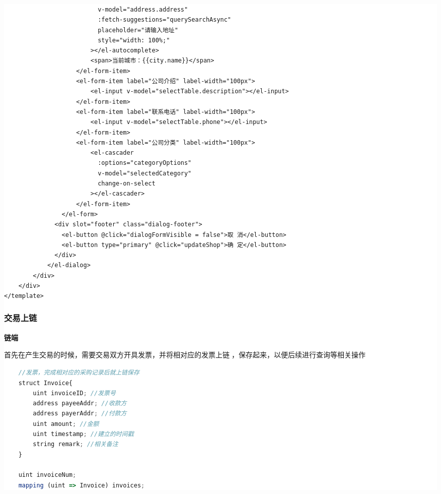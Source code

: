 ```vue
                          v-model="address.address"
                          :fetch-suggestions="querySearchAsync"
                          placeholder="请输入地址"
                          style="width: 100%;"
                        ></el-autocomplete>
                        <span>当前城市：{{city.name}}</span>
                    </el-form-item>
                    <el-form-item label="公司介绍" label-width="100px">
                        <el-input v-model="selectTable.description"></el-input>
                    </el-form-item>
                    <el-form-item label="联系电话" label-width="100px">
                        <el-input v-model="selectTable.phone"></el-input>
                    </el-form-item>
                    <el-form-item label="公司分类" label-width="100px">
                        <el-cascader
                          :options="categoryOptions"
                          v-model="selectedCategory"
                          change-on-select
                        ></el-cascader>
                    </el-form-item>
                </el-form>
              <div slot="footer" class="dialog-footer">
                <el-button @click="dialogFormVisible = false">取 消</el-button>
                <el-button type="primary" @click="updateShop">确 定</el-button>
              </div>
            </el-dialog>
        </div>
    </div>
</template>
```

### 交易上链

**链端**

首先在产生交易的时候，需要交易双方开具发票，并将相对应的发票上链 ，保存起来，以便后续进行查询等相关操作

```javascript
    //发票，完成相对应的采购记录后就上链保存
    struct Invoice{
        uint invoiceID; //发票号
        address payeeAddr; //收款方
        address payerAddr; //付款方
        uint amount; //金额
        uint timestamp; //建立的时间戳
        string remark; //相关备注
    }

    uint invoiceNum;
    mapping (uint => Invoice) invoices;
```
